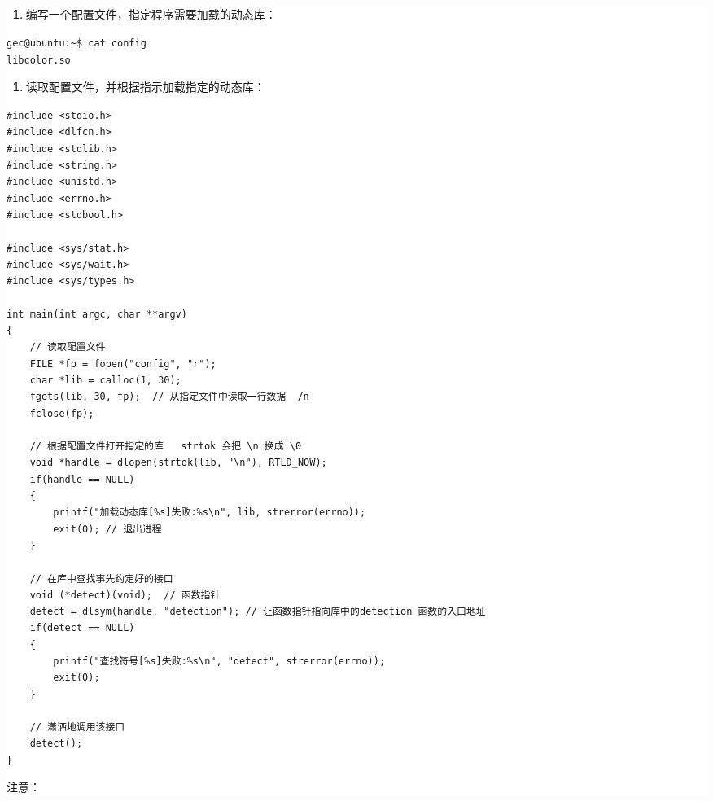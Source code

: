 1. 编写一个配置文件，指定程序需要加载的动态库：

```
gec@ubuntu:~$ cat config
libcolor.so
```

1. 读取配置文件，并根据指示加载指定的动态库：

```
#include <stdio.h>
#include <dlfcn.h>
#include <stdlib.h>
#include <string.h>
#include <unistd.h>
#include <errno.h>
#include <stdbool.h>

#include <sys/stat.h>
#include <sys/wait.h>
#include <sys/types.h>

int main(int argc, char **argv)
{
    // 读取配置文件
    FILE *fp = fopen("config", "r");
    char *lib = calloc(1, 30);
    fgets(lib, 30, fp);  // 从指定文件中读取一行数据  /n
    fclose(fp);

    // 根据配置文件打开指定的库   strtok 会把 \n 换成 \0 
    void *handle = dlopen(strtok(lib, "\n"), RTLD_NOW);
    if(handle == NULL)
    {
        printf("加载动态库[%s]失败:%s\n", lib, strerror(errno));
        exit(0); // 退出进程
    }

    // 在库中查找事先约定好的接口
    void (*detect)(void);  // 函数指针
    detect = dlsym(handle, "detection"); // 让函数指针指向库中的detection 函数的入口地址 
    if(detect == NULL)
    {
        printf("查找符号[%s]失败:%s\n", "detect", strerror(errno));
        exit(0);
    }

    // 潇洒地调用该接口
    detect();
}
```

注意：
